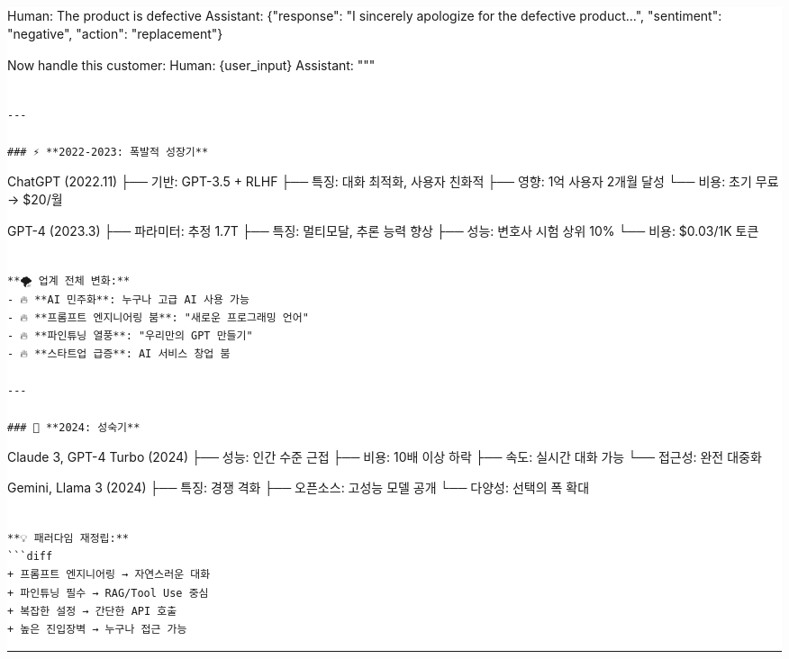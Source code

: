 Human: The product is defective
Assistant: {"response": "I sincerely apologize for the defective product...", "sentiment": "negative", "action": "replacement"}

Now handle this customer:
Human: {user_input}
Assistant:
"""
```

---

### ⚡ **2022-2023: 폭발적 성장기**

```
ChatGPT (2022.11)
├── 기반: GPT-3.5 + RLHF
├── 특징: 대화 최적화, 사용자 친화적
├── 영향: 1억 사용자 2개월 달성
└── 비용: 초기 무료 → $20/월

GPT-4 (2023.3)
├── 파라미터: 추정 1.7T
├── 특징: 멀티모달, 추론 능력 향상
├── 성능: 변호사 시험 상위 10%
└── 비용: $0.03/1K 토큰
```

**🌪️ 업계 전체 변화:**
- 🔥 **AI 민주화**: 누구나 고급 AI 사용 가능
- 🔥 **프롬프트 엔지니어링 붐**: "새로운 프로그래밍 언어"
- 🔥 **파인튜닝 열풍**: "우리만의 GPT 만들기"
- 🔥 **스타트업 급증**: AI 서비스 창업 붐

---

### 🎯 **2024: 성숙기**

```
Claude 3, GPT-4 Turbo (2024)
├── 성능: 인간 수준 근접
├── 비용: 10배 이상 하락
├── 속도: 실시간 대화 가능
└── 접근성: 완전 대중화

Gemini, Llama 3 (2024)
├── 특징: 경쟁 격화
├── 오픈소스: 고성능 모델 공개
└── 다양성: 선택의 폭 확대
```

**💡 패러다임 재정립:**
```diff
+ 프롬프트 엔지니어링 → 자연스러운 대화
+ 파인튜닝 필수 → RAG/Tool Use 중심
+ 복잡한 설정 → 간단한 API 호출
+ 높은 진입장벽 → 누구나 접근 가능
```

---